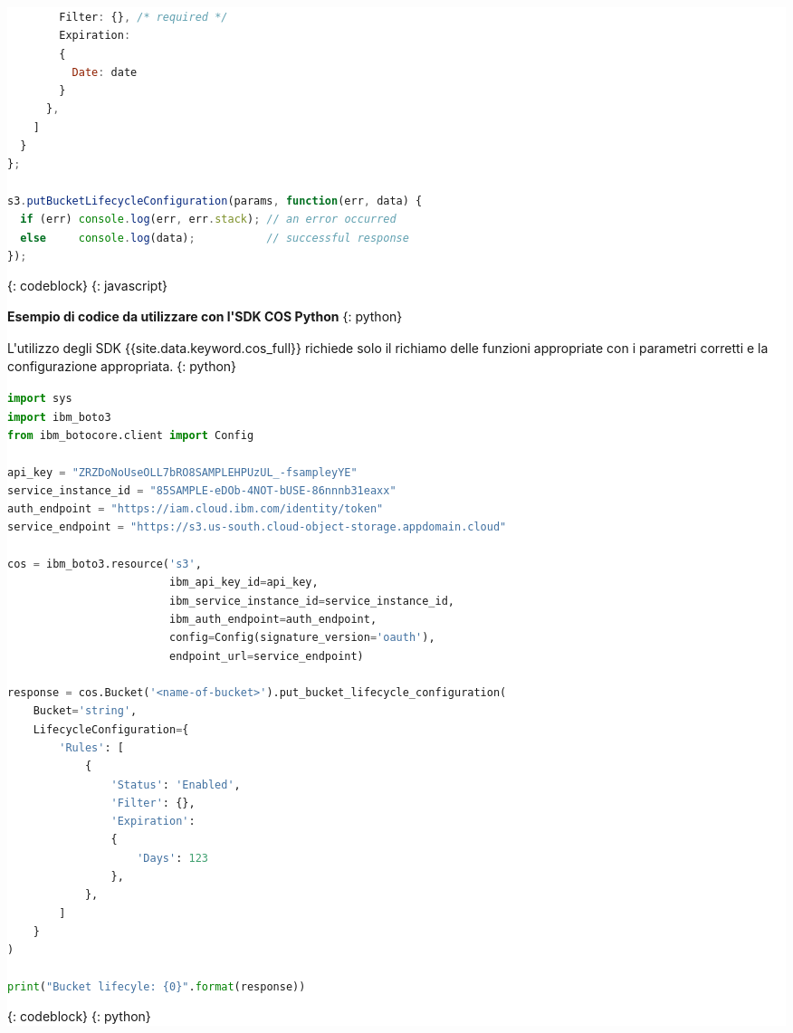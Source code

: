 ```js
        Filter: {}, /* required */
        Expiration:
        {
          Date: date
        }
      },
    ]
  }
};

s3.putBucketLifecycleConfiguration(params, function(err, data) {
  if (err) console.log(err, err.stack); // an error occurred
  else     console.log(data);           // successful response
});
```
{: codeblock}
{: javascript}

**Esempio di codice da utilizzare con l'SDK COS Python**
{: python}

L'utilizzo degli SDK {{site.data.keyword.cos_full}} richiede solo il richiamo delle funzioni appropriate con i parametri corretti e la configurazione appropriata.
{: python}

```python
import sys
import ibm_boto3
from ibm_botocore.client import Config

api_key = "ZRZDoNoUseOLL7bRO8SAMPLEHPUzUL_-fsampleyYE"
service_instance_id = "85SAMPLE-eDOb-4NOT-bUSE-86nnnb31eaxx"
auth_endpoint = "https://iam.cloud.ibm.com/identity/token"
service_endpoint = "https://s3.us-south.cloud-object-storage.appdomain.cloud"

cos = ibm_boto3.resource('s3',
                         ibm_api_key_id=api_key,
                         ibm_service_instance_id=service_instance_id,
                         ibm_auth_endpoint=auth_endpoint,
                         config=Config(signature_version='oauth'),
                         endpoint_url=service_endpoint)

response = cos.Bucket('<name-of-bucket>').put_bucket_lifecycle_configuration(
    Bucket='string',
    LifecycleConfiguration={
        'Rules': [
            {
                'Status': 'Enabled',
                'Filter': {},
                'Expiration':
                {
                    'Days': 123
                },
            },
        ]
    }
)

print("Bucket lifecyle: {0}".format(response))
```
{: codeblock}
{: python}
